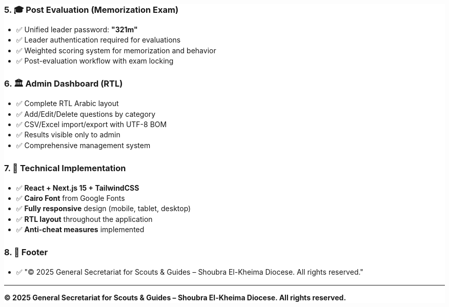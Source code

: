 ### 5. 🎓 **Post Evaluation (Memorization Exam)**
- ✅ Unified leader password: **"321m"**
- ✅ Leader authentication required for evaluations
- ✅ Weighted scoring system for memorization and behavior
- ✅ Post-evaluation workflow with exam locking

### 6. 🏛️ **Admin Dashboard (RTL)**
- ✅ Complete RTL Arabic layout
- ✅ Add/Edit/Delete questions by category
- ✅ CSV/Excel import/export with UTF-8 BOM
- ✅ Results visible only to admin
- ✅ Comprehensive management system

### 7. 🎨 **Technical Implementation**
- ✅ **React + Next.js 15 + TailwindCSS**
- ✅ **Cairo Font** from Google Fonts
- ✅ **Fully responsive** design (mobile, tablet, desktop)
- ✅ **RTL layout** throughout the application
- ✅ **Anti-cheat measures** implemented

### 8. 📝 **Footer**
- ✅ "© 2025 General Secretariat for Scouts & Guides – Shoubra El-Kheima Diocese. All rights reserved."

---

**© 2025 General Secretariat for Scouts & Guides – Shoubra El-Kheima Diocese. All rights reserved.**
